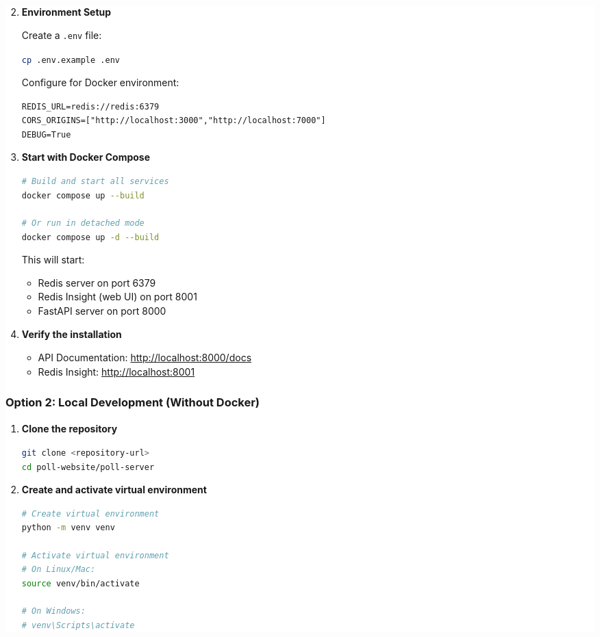 2. **Environment Setup**

   Create a `.env` file:

   ```bash
   cp .env.example .env
   ```

   Configure for Docker environment:

   ```env
   REDIS_URL=redis://redis:6379
   CORS_ORIGINS=["http://localhost:3000","http://localhost:7000"]
   DEBUG=True
   ```

3. **Start with Docker Compose**

   ```bash
   # Build and start all services
   docker compose up --build

   # Or run in detached mode
   docker compose up -d --build
   ```

   This will start:

   - Redis server on port 6379
   - Redis Insight (web UI) on port 8001
   - FastAPI server on port 8000

4. **Verify the installation**

   - API Documentation: [http://localhost:8000/docs](http://localhost:8000/docs)
   - Redis Insight: [http://localhost:8001](http://localhost:8001)

### Option 2: Local Development (Without Docker)

1. **Clone the repository**

   ```bash
   git clone <repository-url>
   cd poll-website/poll-server
   ```

2. **Create and activate virtual environment**

   ```bash
   # Create virtual environment
   python -m venv venv

   # Activate virtual environment
   # On Linux/Mac:
   source venv/bin/activate

   # On Windows:
   # venv\Scripts\activate
   ```

